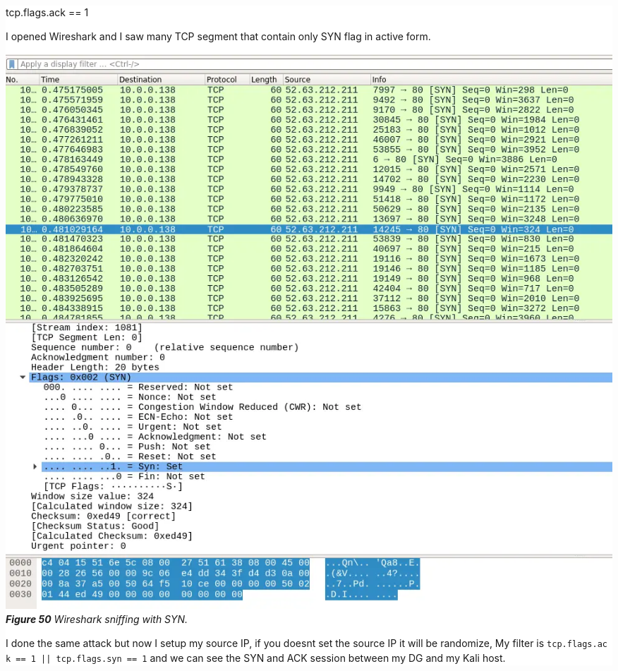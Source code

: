 tcp.flags.ack == 1

I opened Wireshark and I saw many TCP segment that contain only SYN flag in active form.

![wireshark_sniffing_with_SYN](../assets/images/2025-04-30-tcp-connection/wireshark_sniffing_with_SYN.webp)
_**Figure 50** Wireshark sniffing with SYN._

I done the same attack but now I setup my source IP, if you doesnt set the source IP it will be randomize, My filter is `tcp.flags.ack == 1 || tcp.flags.syn == 1` and we can see the SYN and ACK session between my DG and my Kali host.
